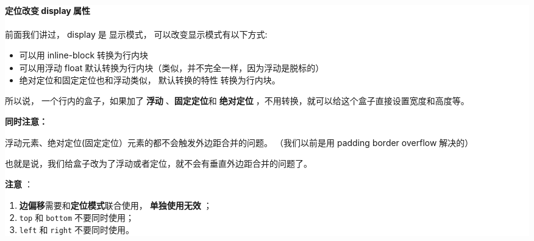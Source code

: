 #### 定位改变 display 属性

前面我们讲过， display 是 显示模式， 可以改变显示模式有以下方式:

* 可以用 inline-block  转换为行内块
* 可以用浮动 float 默认转换为行内块（类似，并不完全一样，因为浮动是脱标的）
* 绝对定位和固定定位也和浮动类似， 默认转换的特性 转换为行内块。

所以说， 一个行内的盒子，如果加了 **浮动** 、**固定定位**和 **绝对定位** ，不用转换，就可以给这个盒子直接设置宽度和高度等。

**同时注意：**

浮动元素、绝对定位(固定定位）元素的都不会触发外边距合并的问题。 （我们以前是用 padding border overflow 解决的）

也就是说，我们给盒子改为了浮动或者定位，就不会有垂直外边距合并的问题了。

 **注意** ：

1. **边偏移**需要和**定位模式**联合使用， **单独使用无效** ；
2. `top` 和 `bottom` 不要同时使用；
3. `left` 和 `right` 不要同时使用。
